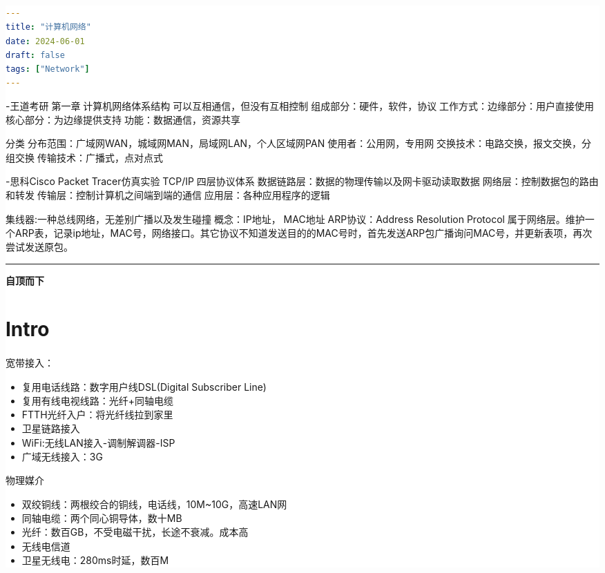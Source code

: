 ```yaml
---
title: "计算机网络"
date: 2024-06-01
draft: false
tags: ["Network"]
---
```


-王道考研
第一章 计算机网络体系结构
可以互相通信，但没有互相控制
组成部分：硬件，软件，协议
工作方式：边缘部分：用户直接使用
                核心部分：为边缘提供支持
功能：数据通信，资源共享

分类
       分布范围：广域网WAN，城域网MAN，局域网LAN，个人区域网PAN
       使用者：公用网，专用网
       交换技术：电路交换，报文交换，分组交换
       传输技术：广播式，点对点式

-思科Cisco Packet Tracer仿真实验
TCP/IP 四层协议体系
数据链路层：数据的物理传输以及网卡驱动读取数据
网络层：控制数据包的路由和转发
传输层：控制计算机之间端到端的通信
应用层：各种应用程序的逻辑

集线器:一种总线网络，无差别广播以及发生碰撞
概念：IP地址， MAC地址
ARP协议：Address Resolution Protocol
属于网络层。维护一个ARP表，记录ip地址，MAC号，网络接口。其它协议不知道发送目的的MAC号时，首先发送ARP包广播询问MAC号，并更新表项，再次尝试发送原包。

---

**自顶而下**
# Intro
宽带接入：
* 复用电话线路：数字用户线DSL(Digital Subscriber Line)
* 复用有线电视线路：光纤+同轴电缆
* FTTH光纤入户：将光纤线拉到家里
* 卫星链路接入
* WiFi:无线LAN接入-调制解调器-ISP
* 广域无线接入：3G


物理媒介
* 双绞铜线：两根绞合的铜线，电话线，10M~10G，高速LAN网
* 同轴电缆：两个同心铜导体，数十MB
* 光纤：数百GB，不受电磁干扰，长途不衰减。成本高
* 无线电信道
* 卫星无线电：280ms时延，数百M
